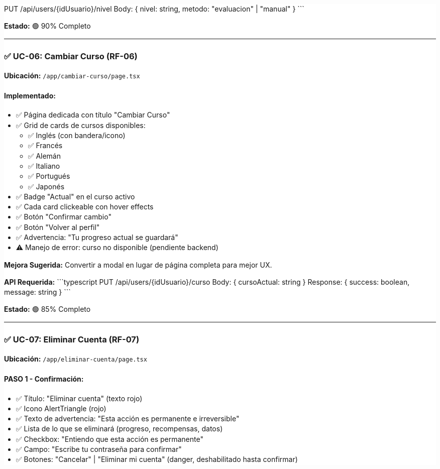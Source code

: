 PUT /api/users/{idUsuario}/nivel
Body: { nivel: string, metodo: "evaluacion" | "manual" }
\`\`\`

**Estado:** 🟢 90% Completo

---

### ✅ UC-06: Cambiar Curso (RF-06)
**Ubicación:** `/app/cambiar-curso/page.tsx`

#### Implementado:
- ✅ Página dedicada con título "Cambiar Curso"
- ✅ Grid de cards de cursos disponibles:
  - ✅ Inglés (con bandera/icono)
  - ✅ Francés
  - ✅ Alemán
  - ✅ Italiano
  - ✅ Portugués
  - ✅ Japonés
- ✅ Badge "Actual" en el curso activo
- ✅ Cada card clickeable con hover effects
- ✅ Botón "Confirmar cambio"
- ✅ Botón "Volver al perfil"
- ✅ Advertencia: "Tu progreso actual se guardará"
- ⚠️ Manejo de error: curso no disponible (pendiente backend)

**Mejora Sugerida:**
Convertir a modal en lugar de página completa para mejor UX.

**API Requerida:**
\`\`\`typescript
PUT /api/users/{idUsuario}/curso
Body: { cursoActual: string }
Response: { success: boolean, message: string }
\`\`\`

**Estado:** 🟢 85% Completo

---

### ✅ UC-07: Eliminar Cuenta (RF-07)
**Ubicación:** `/app/eliminar-cuenta/page.tsx`

#### PASO 1 - Confirmación:
- ✅ Título: "Eliminar cuenta" (texto rojo)
- ✅ Icono AlertTriangle (rojo)
- ✅ Texto de advertencia: "Esta acción es permanente e irreversible"
- ✅ Lista de lo que se eliminará (progreso, recompensas, datos)
- ✅ Checkbox: "Entiendo que esta acción es permanente"
- ✅ Campo: "Escribe tu contraseña para confirmar"
- ✅ Botones: "Cancelar" | "Eliminar mi cuenta" (danger, deshabilitado hasta confirmar)
